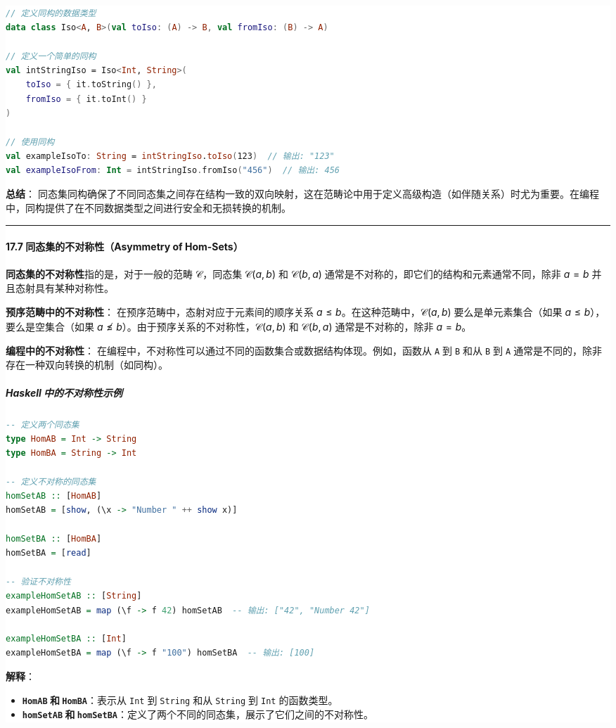 ```kotlin
// 定义同构的数据类型
data class Iso<A, B>(val toIso: (A) -> B, val fromIso: (B) -> A)

// 定义一个简单的同构
val intStringIso = Iso<Int, String>(
    toIso = { it.toString() },
    fromIso = { it.toInt() }
)

// 使用同构
val exampleIsoTo: String = intStringIso.toIso(123)  // 输出: "123"
val exampleIsoFrom: Int = intStringIso.fromIso("456")  // 输出: 456
```

**总结**：
同态集同构确保了不同同态集之间存在结构一致的双向映射，这在范畴论中用于定义高级构造（如伴随关系）时尤为重要。在编程中，同构提供了在不同数据类型之间进行安全和无损转换的机制。

---
#### **17.7 同态集的不对称性（Asymmetry of Hom-Sets）**

**同态集的不对称性**指的是，对于一般的范畴 $\mathcal{C}$，同态集 $\mathcal{C}(a, b)$ 和 $\mathcal{C}(b, a)$ 通常是不对称的，即它们的结构和元素通常不同，除非 $a = b$ 并且态射具有某种对称性。

**预序范畴中的不对称性**：
在预序范畴中，态射对应于元素间的顺序关系 $a \leq b$。在这种范畴中，$\mathcal{C}(a, b)$ 要么是单元素集合（如果 $a \leq b$），要么是空集合（如果 $a \nleq b$）。由于预序关系的不对称性，$\mathcal{C}(a, b)$ 和 $\mathcal{C}(b, a)$ 通常是不对称的，除非 $a = b$。

**编程中的不对称性**：
在编程中，不对称性可以通过不同的函数集合或数据结构体现。例如，函数从 `A` 到 `B` 和从 `B` 到 `A` 通常是不同的，除非存在一种双向转换的机制（如同构）。

##### **Haskell 中的不对称性示例**

```haskell
-- 定义两个同态集
type HomAB = Int -> String
type HomBA = String -> Int

-- 定义不对称的同态集
homSetAB :: [HomAB]
homSetAB = [show, (\x -> "Number " ++ show x)]

homSetBA :: [HomBA]
homSetBA = [read]

-- 验证不对称性
exampleHomSetAB :: [String]
exampleHomSetAB = map (\f -> f 42) homSetAB  -- 输出: ["42", "Number 42"]

exampleHomSetBA :: [Int]
exampleHomSetBA = map (\f -> f "100") homSetBA  -- 输出: [100]
```

**解释**：
- **`HomAB` 和 `HomBA`**：表示从 `Int` 到 `String` 和从 `String` 到 `Int` 的函数类型。
- **`homSetAB` 和 `homSetBA`**：定义了两个不同的同态集，展示了它们之间的不对称性。
